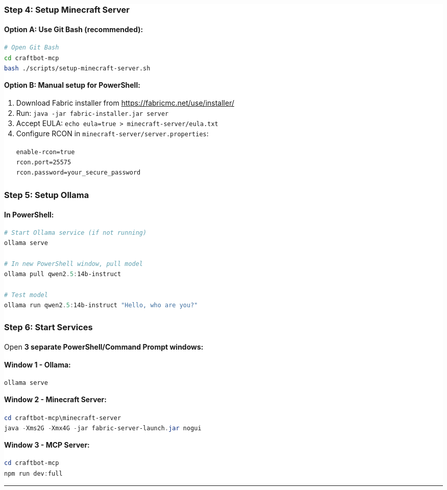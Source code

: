 ### Step 4: Setup Minecraft Server

**Option A: Use Git Bash (recommended):**
```bash
# Open Git Bash
cd craftbot-mcp
bash ./scripts/setup-minecraft-server.sh
```

**Option B: Manual setup for PowerShell:**
1. Download Fabric installer from https://fabricmc.net/use/installer/
2. Run: `java -jar fabric-installer.jar server`
3. Accept EULA: `echo eula=true > minecraft-server/eula.txt`
4. Configure RCON in `minecraft-server/server.properties`:
   ```properties
   enable-rcon=true
   rcon.port=25575
   rcon.password=your_secure_password
   ```

### Step 5: Setup Ollama

**In PowerShell:**
```powershell
# Start Ollama service (if not running)
ollama serve

# In new PowerShell window, pull model
ollama pull qwen2.5:14b-instruct

# Test model
ollama run qwen2.5:14b-instruct "Hello, who are you?"
```

### Step 6: Start Services

Open **3 separate PowerShell/Command Prompt windows:**

**Window 1 - Ollama:**
```powershell
ollama serve
```

**Window 2 - Minecraft Server:**
```powershell
cd craftbot-mcp\minecraft-server
java -Xms2G -Xmx4G -jar fabric-server-launch.jar nogui
```

**Window 3 - MCP Server:**
```powershell
cd craftbot-mcp
npm run dev:full
```

---
